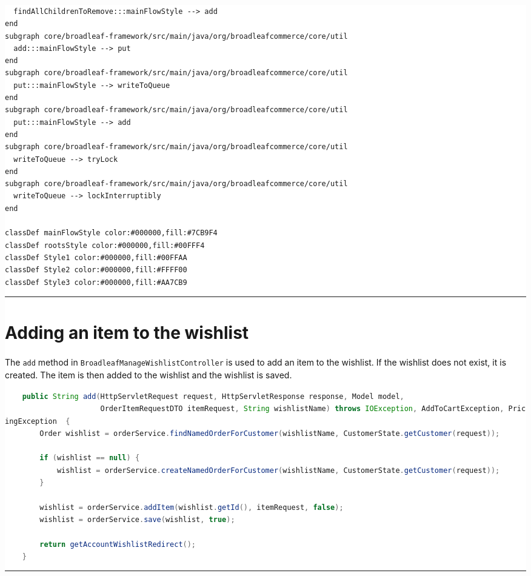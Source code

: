 ```mermaid
  findAllChildrenToRemove:::mainFlowStyle --> add
end
subgraph core/broadleaf-framework/src/main/java/org/broadleafcommerce/core/util
  add:::mainFlowStyle --> put
end
subgraph core/broadleaf-framework/src/main/java/org/broadleafcommerce/core/util
  put:::mainFlowStyle --> writeToQueue
end
subgraph core/broadleaf-framework/src/main/java/org/broadleafcommerce/core/util
  put:::mainFlowStyle --> add
end
subgraph core/broadleaf-framework/src/main/java/org/broadleafcommerce/core/util
  writeToQueue --> tryLock
end
subgraph core/broadleaf-framework/src/main/java/org/broadleafcommerce/core/util
  writeToQueue --> lockInterruptibly
end

classDef mainFlowStyle color:#000000,fill:#7CB9F4
classDef rootsStyle color:#000000,fill:#00FFF4
classDef Style1 color:#000000,fill:#00FFAA
classDef Style2 color:#000000,fill:#FFFF00
classDef Style3 color:#000000,fill:#AA7CB9
```

<SwmSnippet path="/core/broadleaf-framework-web/src/main/java/org/broadleafcommerce/core/web/controller/account/BroadleafManageWishlistController.java" line="62">

---

# Adding an item to the wishlist

The `add` method in `BroadleafManageWishlistController` is used to add an item to the wishlist. If the wishlist does not exist, it is created. The item is then added to the wishlist and the wishlist is saved.

```java
    public String add(HttpServletRequest request, HttpServletResponse response, Model model,
                      OrderItemRequestDTO itemRequest, String wishlistName) throws IOException, AddToCartException, PricingException  {
        Order wishlist = orderService.findNamedOrderForCustomer(wishlistName, CustomerState.getCustomer(request));

        if (wishlist == null) {
            wishlist = orderService.createNamedOrderForCustomer(wishlistName, CustomerState.getCustomer(request));
        }
        
        wishlist = orderService.addItem(wishlist.getId(), itemRequest, false);
        wishlist = orderService.save(wishlist, true);

        return getAccountWishlistRedirect();
    }
```

---